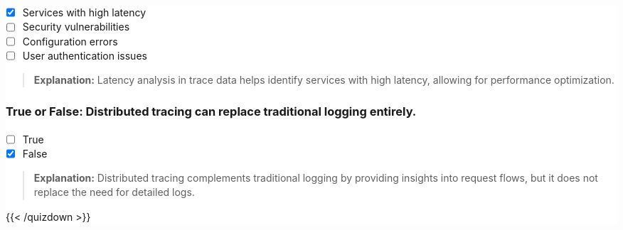 - [x] Services with high latency
- [ ] Security vulnerabilities
- [ ] Configuration errors
- [ ] User authentication issues

> **Explanation:** Latency analysis in trace data helps identify services with high latency, allowing for performance optimization.

### True or False: Distributed tracing can replace traditional logging entirely.

- [ ] True
- [x] False

> **Explanation:** Distributed tracing complements traditional logging by providing insights into request flows, but it does not replace the need for detailed logs.

{{< /quizdown >}}
